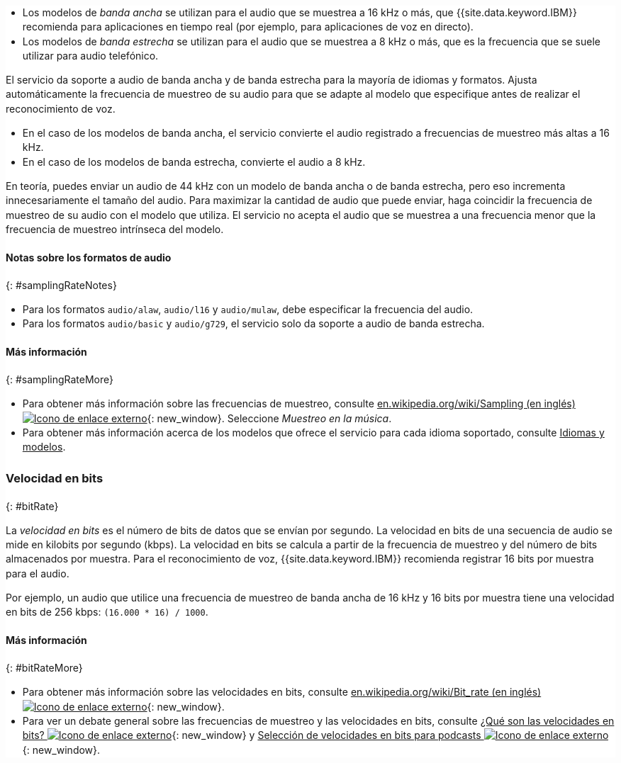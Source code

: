 -   Los modelos de *banda ancha* se utilizan para el audio que se muestrea a 16 kHz o más, que {{site.data.keyword.IBM}} recomienda para aplicaciones en tiempo real (por ejemplo, para aplicaciones de voz en directo).
-   Los modelos de *banda estrecha* se utilizan para el audio que se muestrea a 8 kHz o más, que es la frecuencia que se suele utilizar para audio telefónico.

El servicio da soporte a audio de banda ancha y de banda estrecha para la mayoría de idiomas y formatos. Ajusta automáticamente la frecuencia de muestreo de su audio para que se adapte al modelo que especifique antes de realizar el reconocimiento de voz.

-   En el caso de los modelos de banda ancha, el servicio convierte el audio registrado a frecuencias de muestreo más altas a 16 kHz.
-   En el caso de los modelos de banda estrecha, convierte el audio a 8 kHz.

En teoría, puedes enviar un audio de 44 kHz con un modelo de banda ancha o de banda estrecha, pero eso incrementa innecesariamente el tamaño del audio. Para maximizar la cantidad de audio que puede enviar, haga coincidir la frecuencia de muestreo de su audio con el modelo que utiliza. El servicio no acepta el audio que se muestrea a una frecuencia menor que la frecuencia de muestreo intrínseca del modelo.

#### Notas sobre los formatos de audio
{: #samplingRateNotes}

-   Para los formatos `audio/alaw`, `audio/l16` y `audio/mulaw`, debe especificar la frecuencia del audio.
-   Para los formatos `audio/basic` y `audio/g729`, el servicio solo da soporte a audio de banda estrecha.

#### Más información
{: #samplingRateMore}

-   Para obtener más información sobre las frecuencias de muestreo, consulte [en.wikipedia.org/wiki/Sampling (en inglés) ![Icono de enlace externo](../../icons/launch-glyph.svg "Icono de enlace externo")](https://en.wikipedia.org/wiki/Sampling){: new_window}. Seleccione *Muestreo en la música*.
-   Para obtener más información acerca de los modelos que ofrece el servicio para cada idioma soportado, consulte [Idiomas y modelos](/docs/services/speech-to-text/models.html).

### Velocidad en bits
{: #bitRate}

La *velocidad en bits* es el número de bits de datos que se envían por segundo. La velocidad en bits de una secuencia de audio se mide en kilobits por segundo (kbps). La velocidad en bits se calcula a partir de la frecuencia de muestreo y del número de bits almacenados por muestra. Para el reconocimiento de voz, {{site.data.keyword.IBM}} recomienda registrar 16 bits por muestra para el audio.

Por ejemplo, un audio que utilice una frecuencia de muestreo de banda ancha de 16 kHz y 16 bits por muestra tiene una velocidad en bits de 256 kbps: `(16.000 * 16) / 1000`.

#### Más información
{: #bitRateMore}

-   Para obtener más información sobre las velocidades en bits, consulte [en.wikipedia.org/wiki/Bit_rate (en inglés) ![Icono de enlace externo](../../icons/launch-glyph.svg "Icono de enlace externo")](https://en.wikipedia.org/wiki/Bit_rate){: new_window}.
-   Para ver un debate general sobre las frecuencias de muestreo y las velocidades en bits, consulte [¿Qué son las velocidades en bits? ![Icono de enlace externo](../../icons/launch-glyph.svg "Icono de enlace externo")](http://www.richardfarrar.com/what-are-bit-rates/){: new_window} y [Selección de velocidades en bits para podcasts ![Icono de enlace externo](../../icons/launch-glyph.svg "Icono de enlace externo")](http://www.richardfarrar.com/choosing-bit-rates-for-podcasts/){: new_window}.
